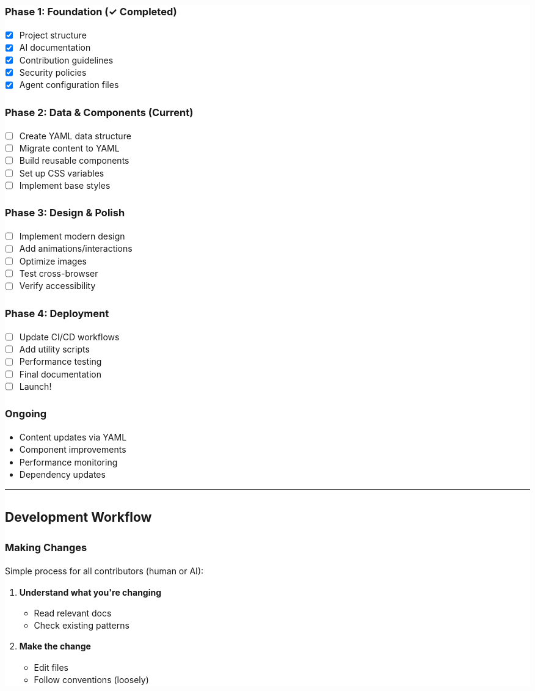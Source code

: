 ### Phase 1: Foundation (✓ Completed)

- [x] Project structure
- [x] AI documentation
- [x] Contribution guidelines
- [x] Security policies
- [x] Agent configuration files

### Phase 2: Data & Components (Current)

- [ ] Create YAML data structure
- [ ] Migrate content to YAML
- [ ] Build reusable components
- [ ] Set up CSS variables
- [ ] Implement base styles

### Phase 3: Design & Polish

- [ ] Implement modern design
- [ ] Add animations/interactions
- [ ] Optimize images
- [ ] Test cross-browser
- [ ] Verify accessibility

### Phase 4: Deployment

- [ ] Update CI/CD workflows
- [ ] Add utility scripts
- [ ] Performance testing
- [ ] Final documentation
- [ ] Launch!

### Ongoing

- Content updates via YAML
- Component improvements
- Performance monitoring
- Dependency updates

---

## Development Workflow

### Making Changes

Simple process for all contributors (human or AI):

1. **Understand what you're changing**
   - Read relevant docs
   - Check existing patterns

2. **Make the change**
   - Edit files
   - Follow conventions (loosely)
